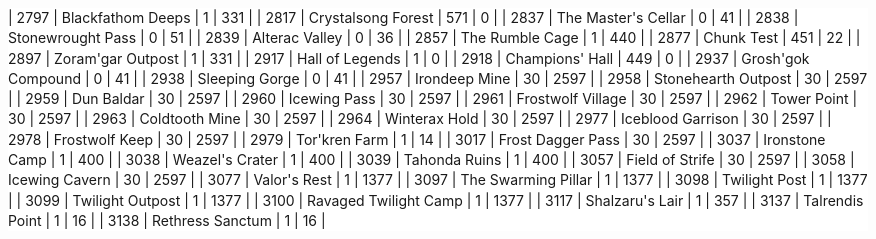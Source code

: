 | 2797         | Blackfathom Deeps                                    | 1         | 331        |
| 2817         | Crystalsong Forest                                   | 571       | 0          |
| 2837         | The Master's Cellar                                  | 0         | 41         |
| 2838         | Stonewrought Pass                                    | 0         | 51         |
| 2839         | Alterac Valley                                       | 0         | 36         |
| 2857         | The Rumble Cage                                      | 1         | 440        |
| 2877         | Chunk Test                                           | 451       | 22         |
| 2897         | Zoram'gar Outpost                                    | 1         | 331        |
| 2917         | Hall of Legends                                      | 1         | 0          |
| 2918         | Champions' Hall                                      | 449       | 0          |
| 2937         | Grosh'gok Compound                                   | 0         | 41         |
| 2938         | Sleeping Gorge                                       | 0         | 41         |
| 2957         | Irondeep Mine                                        | 30        | 2597       |
| 2958         | Stonehearth Outpost                                  | 30        | 2597       |
| 2959         | Dun Baldar                                           | 30        | 2597       |
| 2960         | Icewing Pass                                         | 30        | 2597       |
| 2961         | Frostwolf Village                                    | 30        | 2597       |
| 2962         | Tower Point                                          | 30        | 2597       |
| 2963         | Coldtooth Mine                                       | 30        | 2597       |
| 2964         | Winterax Hold                                        | 30        | 2597       |
| 2977         | Iceblood Garrison                                    | 30        | 2597       |
| 2978         | Frostwolf Keep                                       | 30        | 2597       |
| 2979         | Tor'kren Farm                                        | 1         | 14         |
| 3017         | Frost Dagger Pass                                    | 30        | 2597       |
| 3037         | Ironstone Camp                                       | 1         | 400        |
| 3038         | Weazel's Crater                                      | 1         | 400        |
| 3039         | Tahonda Ruins                                        | 1         | 400        |
| 3057         | Field of Strife                                      | 30        | 2597       |
| 3058         | Icewing Cavern                                       | 30        | 2597       |
| 3077         | Valor's Rest                                         | 1         | 1377       |
| 3097         | The Swarming Pillar                                  | 1         | 1377       |
| 3098         | Twilight Post                                        | 1         | 1377       |
| 3099         | Twilight Outpost                                     | 1         | 1377       |
| 3100         | Ravaged Twilight Camp                                | 1         | 1377       |
| 3117         | Shalzaru's Lair                                      | 1         | 357        |
| 3137         | Talrendis Point                                      | 1         | 16         |
| 3138         | Rethress Sanctum                                     | 1         | 16         |